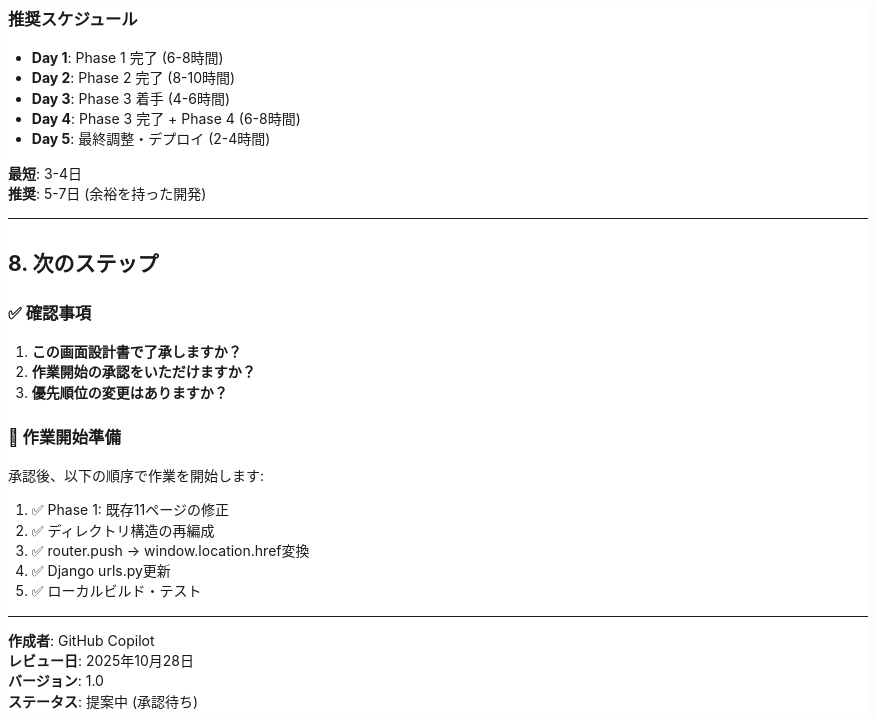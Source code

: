 ### 推奨スケジュール

- **Day 1**: Phase 1 完了 (6-8時間)
- **Day 2**: Phase 2 完了 (8-10時間)
- **Day 3**: Phase 3 着手 (4-6時間)
- **Day 4**: Phase 3 完了 + Phase 4 (6-8時間)
- **Day 5**: 最終調整・デプロイ (2-4時間)

**最短**: 3-4日  
**推奨**: 5-7日 (余裕を持った開発)

---

## 8. 次のステップ

### ✅ 確認事項

1. **この画面設計書で了承しますか？**
2. **作業開始の承認をいただけますか？**
3. **優先順位の変更はありますか？**

### 🚀 作業開始準備

承認後、以下の順序で作業を開始します:

1. ✅ Phase 1: 既存11ページの修正
2. ✅ ディレクトリ構造の再編成
3. ✅ router.push → window.location.href変換
4. ✅ Django urls.py更新
5. ✅ ローカルビルド・テスト

---

**作成者**: GitHub Copilot  
**レビュー日**: 2025年10月28日  
**バージョン**: 1.0  
**ステータス**: 提案中 (承認待ち)
